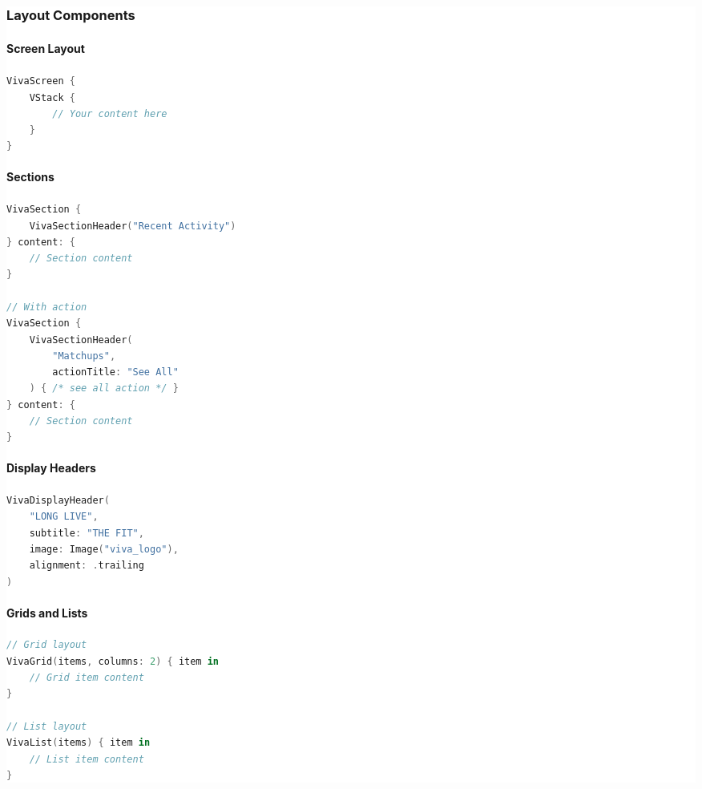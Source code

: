 ### Layout Components

#### Screen Layout
```swift
VivaScreen {
    VStack {
        // Your content here
    }
}
```

#### Sections
```swift
VivaSection {
    VivaSectionHeader("Recent Activity")
} content: {
    // Section content
}

// With action
VivaSection {
    VivaSectionHeader(
        "Matchups",
        actionTitle: "See All"
    ) { /* see all action */ }
} content: {
    // Section content
}
```

#### Display Headers
```swift
VivaDisplayHeader(
    "LONG LIVE",
    subtitle: "THE FIT",
    image: Image("viva_logo"),
    alignment: .trailing
)
```

#### Grids and Lists
```swift
// Grid layout
VivaGrid(items, columns: 2) { item in
    // Grid item content
}

// List layout
VivaList(items) { item in
    // List item content
}
```
